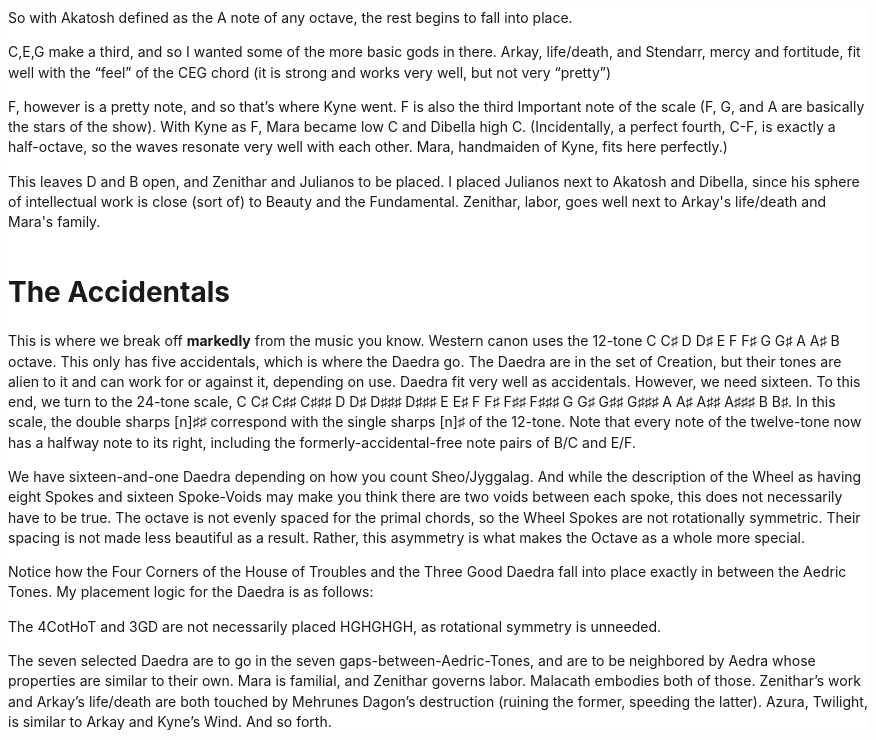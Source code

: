 So with Akatosh defined as the A note of any octave, the rest begins to fall
into place.

C,E,G make a third, and so I wanted some of the more basic gods in there. Arkay,
life/death, and Stendarr, mercy and fortitude, fit well with the
&ldquo;feel&rdquo; of the CEG chord (it is strong and works very well, but not
very &ldquo;pretty&rdquo;)

F, however is a pretty note, and so that&rsquo;s where Kyne went. F is also the
third Important note of the scale (F, G, and A are basically the stars of the
show). With Kyne as F, Mara became low C and Dibella high C. (Incidentally, a
perfect fourth, C-F, is exactly a half-octave, so the waves resonate very well
with each other. Mara, handmaiden of Kyne, fits here perfectly.)

This leaves D and B open, and Zenithar and Julianos to be placed. I placed
Julianos next to Akatosh and Dibella, since his sphere of intellectual work is
close (sort of) to Beauty and the Fundamental. Zenithar, labor, goes well next
to Arkay's life/death and Mara's family.

# The Accidentals

This is where we break off **markedly** from the music you know. Western canon
uses the 12-tone C C♯ D D♯ E F F♯ G G♯ A A♯ B octave. This only has five
accidentals, which is where the Daedra go. The Daedra are in the set of
Creation, but their tones are alien to it and can work for or against it,
depending on use. Daedra fit very well as accidentals. However, we need sixteen.
To this end, we turn to the 24-tone scale, C C♯ C♯♯ C♯♯♯ D D♯ D♯♯♯ D♯♯♯ E E♯ F
F♯ F♯♯ F♯♯♯ G G♯ G♯♯ G♯♯♯ A A♯ A♯♯ A♯♯♯ B B♯. In this scale, the double sharps
[n]♯♯ correspond with the single sharps [n]♯ of the 12-tone. Note that every
note of the twelve-tone now has a halfway note to its right, including the
formerly-accidental-free note pairs of B/C and E/F.

We have sixteen-and-one Daedra depending on how you count Sheo/Jyggalag. And
while the description of the Wheel as having eight Spokes and sixteen
Spoke-Voids may make you think there are two voids between each spoke, this does
not necessarily have to be true. The octave is not evenly spaced for the primal
chords, so the Wheel Spokes are not rotationally symmetric. Their spacing is not
made less beautiful as a result. Rather, this asymmetry is what makes the Octave
as a whole more special.

Notice how the Four Corners of the House of Troubles and the Three Good Daedra
fall into place exactly in between the Aedric Tones. My placement logic for the
Daedra is as follows:

The 4CotHoT and 3GD are not necessarily placed HGHGHGH, as rotational symmetry
is unneeded.

The seven selected Daedra are to go in the seven gaps-between-Aedric-Tones, and
are to be neighbored by Aedra whose properties are similar to their own. Mara is
familial, and Zenithar governs labor. Malacath embodies both of those.
Zenithar&rsquo;s work and Arkay&rsquo;s life/death are both touched by Mehrunes
Dagon&rsquo;s destruction (ruining the former, speeding the latter). Azura,
Twilight, is similar to Arkay and Kyne&rsquo;s Wind. And so forth.


[wheel-tone-c]: ./images/wheel-tones-c.png
[wheel-tone-d]: ./images/wheel-tones-d.png